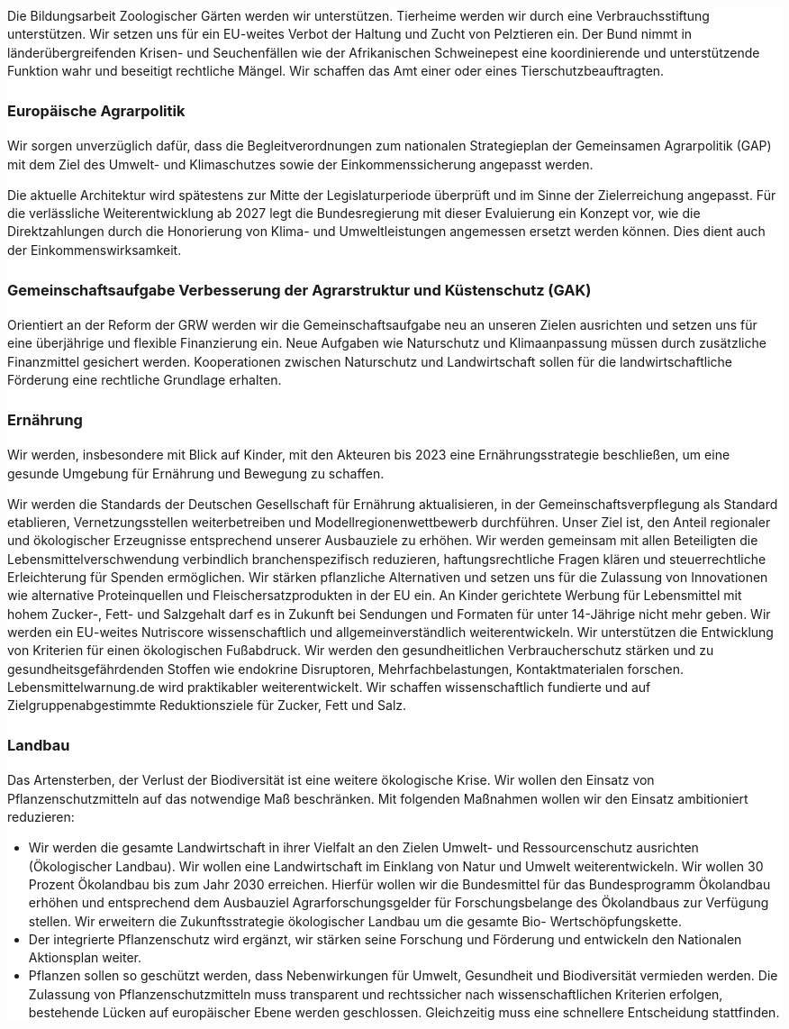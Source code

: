 Die Bildungsarbeit Zoologischer Gärten werden wir unterstützen. Tierheime werden wir durch eine Verbrauchsstiftung unterstützen. Wir setzen uns für ein EU-weites Verbot der Haltung und Zucht von Pelztieren ein. Der Bund nimmt in länderübergreifenden Krisen- und Seuchenfällen wie der Afrikanischen Schweinepest eine koordinierende und unterstützende Funktion wahr und beseitigt rechtliche Mängel. Wir schaffen das Amt einer oder eines Tierschutzbeauftragten.

### Europäische Agrarpolitik

Wir sorgen unverzüglich dafür, dass die Begleitverordnungen zum nationalen Strategieplan der Gemeinsamen Agrarpolitik (GAP) mit dem Ziel des Umwelt- und Klimaschutzes sowie der Einkommenssicherung angepasst werden.

Die aktuelle Architektur wird spätestens zur Mitte der Legislaturperiode überprüft und im Sinne der Zielerreichung angepasst. Für die verlässliche Weiterentwicklung ab 2027 legt die Bundesregierung mit dieser Evaluierung ein Konzept vor, wie die Direktzahlungen durch die Honorierung von Klima- und Umweltleistungen angemessen ersetzt werden können. Dies dient auch der Einkommenswirksamkeit.

### Gemeinschaftsaufgabe Verbesserung der Agrarstruktur und Küstenschutz (GAK)

Orientiert an der Reform der GRW werden wir die Gemeinschaftsaufgabe neu an unseren Zielen ausrichten und setzen uns für eine überjährige und flexible Finanzierung ein. Neue Aufgaben wie Naturschutz und Klimaanpassung müssen durch zusätzliche Finanzmittel gesichert werden. Kooperationen zwischen Naturschutz und Landwirtschaft sollen für die landwirtschaftliche Förderung eine rechtliche Grundlage erhalten.

### Ernährung

Wir werden, insbesondere mit Blick auf Kinder, mit den Akteuren bis 2023 eine Ernährungsstrategie beschließen, um eine gesunde Umgebung für Ernährung und Bewegung zu schaffen.

Wir werden die Standards der Deutschen Gesellschaft für Ernährung aktualisieren, in der Gemeinschaftsverpflegung als Standard etablieren, Vernetzungsstellen weiterbetreiben und Modellregionenwettbewerb durchführen. Unser Ziel ist, den Anteil regionaler und ökologischer Erzeugnisse entsprechend unserer Ausbauziele zu erhöhen. Wir werden gemeinsam mit allen Beteiligten die Lebensmittelverschwendung verbindlich branchenspezifisch reduzieren, haftungsrechtliche Fragen klären und steuerrechtliche Erleichterung für Spenden ermöglichen. Wir stärken pflanzliche Alternativen und setzen uns für die Zulassung von Innovationen wie alternative Proteinquellen und Fleischersatzprodukten in der EU ein. An Kinder gerichtete Werbung für Lebensmittel mit hohem Zucker-, Fett- und Salzgehalt darf es in Zukunft bei Sendungen und Formaten für unter 14-Jährige nicht mehr geben. Wir werden ein EU-weites Nutriscore wissenschaftlich und allgemeinverständlich weiterentwickeln. Wir unterstützen die Entwicklung von Kriterien für einen ökologischen Fußabdruck. Wir werden den gesundheitlichen Verbraucherschutz stärken und zu gesundheitsgefährdenden Stoffen wie endokrine Disruptoren, Mehrfachbelastungen, Kontaktmaterialen forschen. Lebensmittelwarnung.de wird praktikabler weiterentwickelt. Wir schaffen wissenschaftlich fundierte und auf Zielgruppenabgestimmte Reduktionsziele für Zucker, Fett und Salz.

### Landbau

Das Artensterben, der Verlust der Biodiversität ist eine weitere ökologische Krise. Wir wollen den Einsatz von Pflanzenschutzmitteln auf das notwendige Maß beschränken. Mit folgenden Maßnahmen wollen wir den Einsatz ambitioniert reduzieren:

- Wir werden die gesamte Landwirtschaft in ihrer Vielfalt an den Zielen Umwelt- und Ressourcenschutz ausrichten (Ökologischer Landbau). Wir wollen eine Landwirtschaft im Einklang von Natur und Umwelt weiterentwickeln. Wir wollen 30 Prozent Ökolandbau bis zum Jahr 2030 erreichen. Hierfür wollen wir die Bundesmittel für das Bundesprogramm Ökolandbau erhöhen und entsprechend dem Ausbauziel Agrarforschungsgelder für Forschungsbelange des Ökolandbaus zur Verfügung stellen. Wir erweitern die Zukunftsstrategie ökologischer Landbau um die gesamte Bio- Wertschöpfungskette.
- Der integrierte Pflanzenschutz wird ergänzt, wir stärken seine Forschung und Förderung und entwickeln den Nationalen Aktionsplan weiter.
- Pflanzen sollen so geschützt werden, dass Nebenwirkungen für Umwelt, Gesundheit und Biodiversität vermieden werden. Die Zulassung von Pflanzenschutzmitteln muss transparent und rechtssicher nach wissenschaftlichen Kriterien erfolgen, bestehende Lücken auf europäischer Ebene werden geschlossen. Gleichzeitig muss eine schnellere Entscheidung stattfinden.
